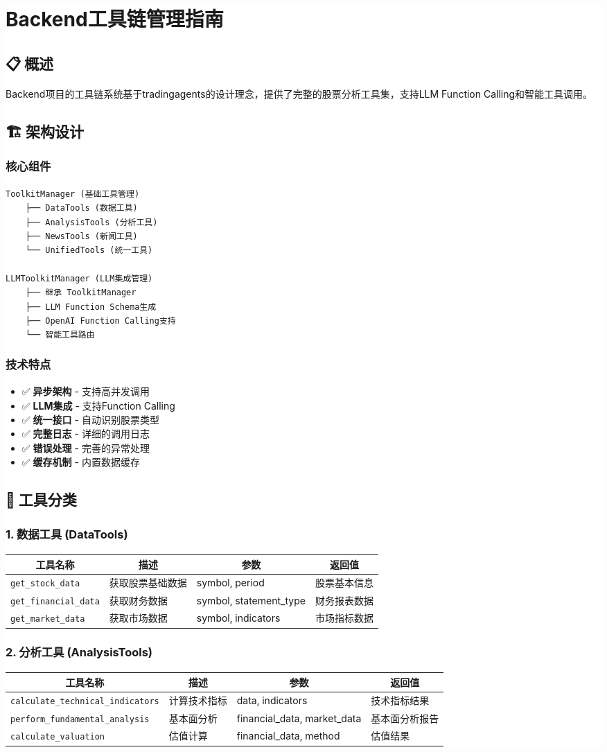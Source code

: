 # Backend工具链管理指南

## 📋 **概述**

Backend项目的工具链系统基于tradingagents的设计理念，提供了完整的股票分析工具集，支持LLM Function Calling和智能工具调用。

## 🏗️ **架构设计**

### **核心组件**

```
ToolkitManager (基础工具管理)
    ├── DataTools (数据工具)
    ├── AnalysisTools (分析工具)
    ├── NewsTools (新闻工具)
    └── UnifiedTools (统一工具)

LLMToolkitManager (LLM集成管理)
    ├── 继承 ToolkitManager
    ├── LLM Function Schema生成
    ├── OpenAI Function Calling支持
    └── 智能工具路由
```

### **技术特点**

- ✅ **异步架构** - 支持高并发调用
- ✅ **LLM集成** - 支持Function Calling
- ✅ **统一接口** - 自动识别股票类型
- ✅ **完整日志** - 详细的调用日志
- ✅ **错误处理** - 完善的异常处理
- ✅ **缓存机制** - 内置数据缓存

## 🔧 **工具分类**

### **1. 数据工具 (DataTools)**

| 工具名称 | 描述 | 参数 | 返回值 |
|---------|------|------|--------|
| `get_stock_data` | 获取股票基础数据 | symbol, period | 股票基本信息 |
| `get_financial_data` | 获取财务数据 | symbol, statement_type | 财务报表数据 |
| `get_market_data` | 获取市场数据 | symbol, indicators | 市场指标数据 |

### **2. 分析工具 (AnalysisTools)**

| 工具名称 | 描述 | 参数 | 返回值 |
|---------|------|------|--------|
| `calculate_technical_indicators` | 计算技术指标 | data, indicators | 技术指标结果 |
| `perform_fundamental_analysis` | 基本面分析 | financial_data, market_data | 基本面分析报告 |
| `calculate_valuation` | 估值计算 | financial_data, method | 估值结果 |
